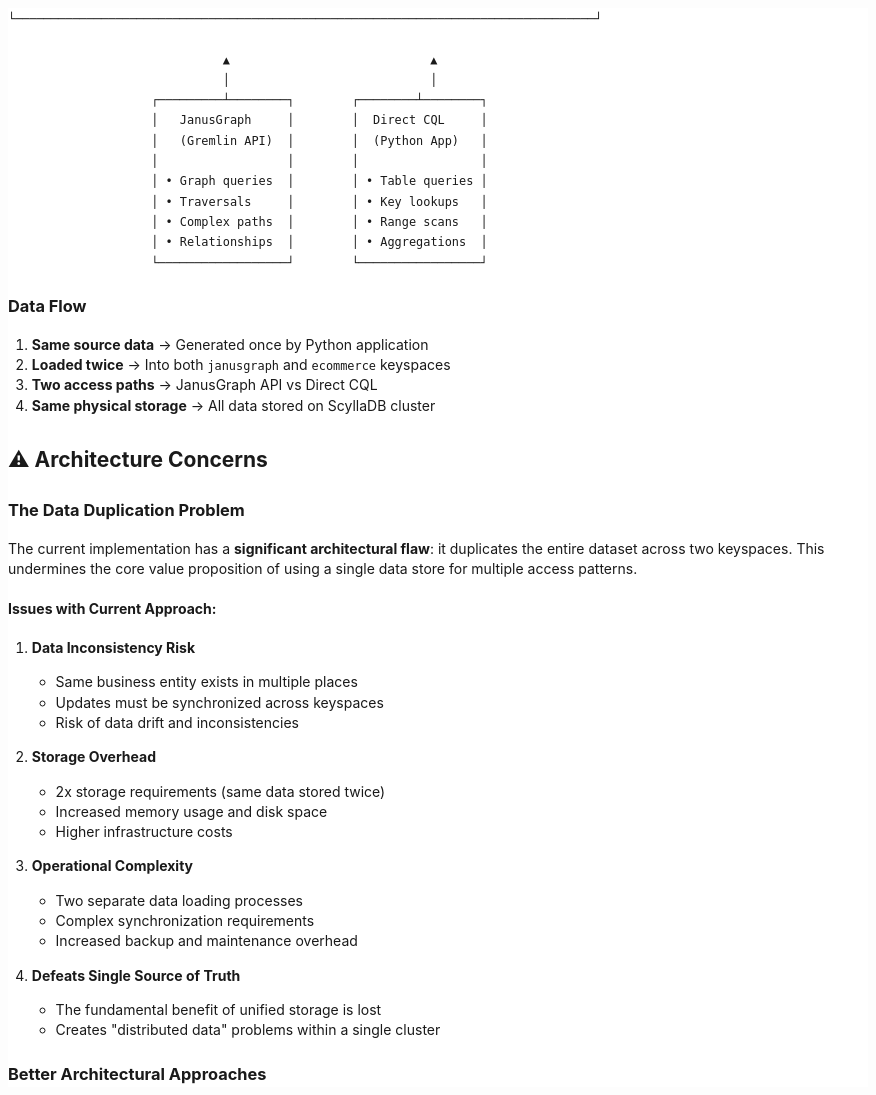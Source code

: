 ```
└─────────────────────────────────────────────────────────────────────────────────┘

                              ▲                            ▲
                              │                            │
                    ┌─────────┴────────┐        ┌────────┴────────┐
                    │   JanusGraph     │        │  Direct CQL     │
                    │   (Gremlin API)  │        │  (Python App)   │
                    │                  │        │                 │
                    │ • Graph queries  │        │ • Table queries │
                    │ • Traversals     │        │ • Key lookups   │
                    │ • Complex paths  │        │ • Range scans   │
                    │ • Relationships  │        │ • Aggregations  │
                    └──────────────────┘        └─────────────────┘
```

### Data Flow

1. **Same source data** → Generated once by Python application
2. **Loaded twice** → Into both `janusgraph` and `ecommerce` keyspaces
3. **Two access paths** → JanusGraph API vs Direct CQL
4. **Same physical storage** → All data stored on ScyllaDB cluster

## ⚠️ Architecture Concerns

### The Data Duplication Problem

The current implementation has a **significant architectural flaw**: it duplicates the entire dataset across two keyspaces. This undermines the core value proposition of using a single data store for multiple access patterns.

#### Issues with Current Approach:

1. **Data Inconsistency Risk**
   - Same business entity exists in multiple places
   - Updates must be synchronized across keyspaces
   - Risk of data drift and inconsistencies

2. **Storage Overhead**
   - 2x storage requirements (same data stored twice)
   - Increased memory usage and disk space
   - Higher infrastructure costs

3. **Operational Complexity**
   - Two separate data loading processes
   - Complex synchronization requirements
   - Increased backup and maintenance overhead

4. **Defeats Single Source of Truth**
   - The fundamental benefit of unified storage is lost
   - Creates "distributed data" problems within a single cluster

### Better Architectural Approaches
